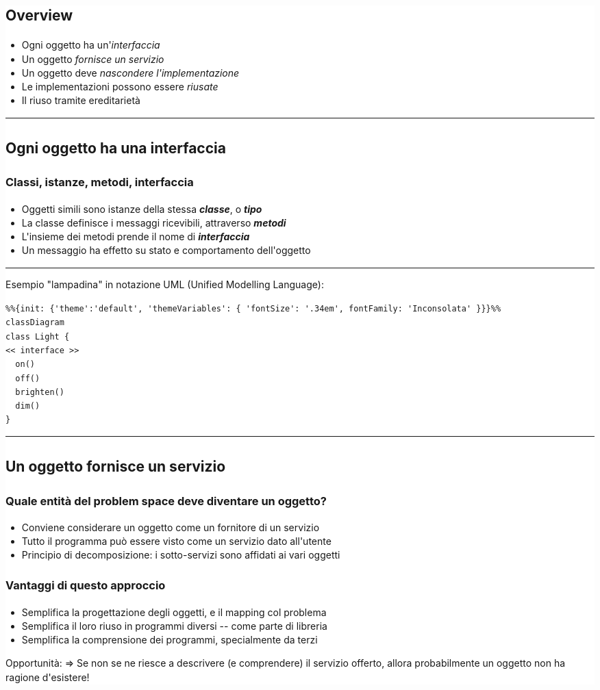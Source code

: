 ## Overview
*  Ogni oggetto ha un'*interfaccia*
*  Un oggetto *fornisce un servizio*
*  Un oggetto deve *nascondere l'implementazione*
*  Le implementazioni possono essere *riusate*
*  Il riuso tramite ereditarietà

---

## Ogni oggetto ha una interfaccia
  
### Classi, istanze, metodi, interfaccia
*  Oggetti simili sono istanze della stessa *__classe__*, o *__tipo__*
*  La classe definisce i messaggi ricevibili, attraverso *__metodi__*
*  L'insieme dei metodi prende il nome di *__interfaccia__*
*  Un messaggio ha effetto su stato e comportamento dell'oggetto

---

Esempio "lampadina" in notazione UML (Unified Modelling Language):

```mermaid
%%{init: {'theme':'default', 'themeVariables': { 'fontSize': '.34em', fontFamily: 'Inconsolata' }}}%%
classDiagram
class Light {
<< interface >>
  on()
  off()
  brighten()
  dim()
}
```

---

## Un oggetto fornisce un servizio
  
### Quale entità del problem space deve diventare un oggetto?
*  Conviene considerare un oggetto come un fornitore di un servizio
*  Tutto il programma può essere visto come un servizio dato all'utente
*  Principio di decomposizione: i sotto-servizi sono affidati ai vari oggetti
  
### Vantaggi di questo approccio
*  Semplifica la progettazione degli oggetti, e il mapping col problema
*  Semplifica il loro riuso in programmi diversi -- come parte di libreria
*  Semplifica la comprensione dei programmi, specialmente da terzi

Opportunità: $\Rightarrow$ Se non se ne riesce a descrivere (e comprendere) il servizio 
offerto, allora probabilmente un oggetto non ha ragione d'esistere!

